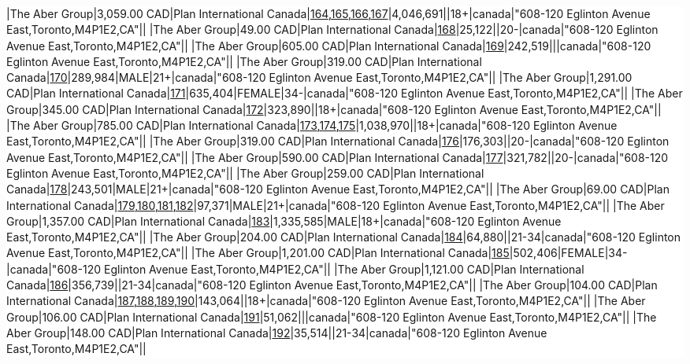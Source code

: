 |The Aber Group|3,059.00 CAD|Plan International Canada|[164](https://www.snap.com/political-ads/asset/773391fbe0b707617557285c5ff953ab757f2cfb3d064efcb761bec47d6286e7?mediaType=mov),[165](https://www.snap.com/political-ads/asset/165551dab15821e7004ae351865544b356cf139d3b8f0266c6dafe7885f81d0f?mediaType=mp4),[166](https://www.snap.com/political-ads/asset/34a5ce0b3b9f63fcec29e5b90ae076be03e8467ccf208f27ba7b93ccfac71a92?mediaType=mp4),[167](https://www.snap.com/political-ads/asset/e2f838a2fbc8d049ace486c4dc39bca40b31a9f3e6786f59faf79209b4c6df8c?mediaType=mp4)|4,046,691||18+|canada|"608-120 Eglinton Avenue East,Toronto,M4P1E2,CA"||
|The Aber Group|49.00 CAD|Plan International Canada|[168](https://www.snap.com/political-ads/asset/102ed332cafdd4526cd7aef4aaa9ada53920cd52e11d9ba3d66fdd1abb01c0c6?mediaType=mp4)|25,122||20-|canada|"608-120 Eglinton Avenue East,Toronto,M4P1E2,CA"||
|The Aber Group|605.00 CAD|Plan International Canada|[169](https://www.snap.com/political-ads/asset/954bb2ee9f14481f264115fa9602322ba79ed8087769aa689e1dc654c78896a0?mediaType=mp4)|242,519|||canada|"608-120 Eglinton Avenue East,Toronto,M4P1E2,CA"||
|The Aber Group|319.00 CAD|Plan International Canada|[170](https://www.snap.com/political-ads/asset/340e42736912dfe9b9ff61feff54e171313012083a15f9fbe81b2d8de906079a?mediaType=mp4)|289,984|MALE|21+|canada|"608-120 Eglinton Avenue East,Toronto,M4P1E2,CA"||
|The Aber Group|1,291.00 CAD|Plan International Canada|[171](https://www.snap.com/political-ads/asset/210a7dac7a7616f6502dc0792ca3cb882efc5687d05eea6e6126c3bb518f8ef8?mediaType=mp4)|635,404|FEMALE|34-|canada|"608-120 Eglinton Avenue East,Toronto,M4P1E2,CA"||
|The Aber Group|345.00 CAD|Plan International Canada|[172](https://www.snap.com/political-ads/asset/71e1ab5633f1d2024615d6ccf249c2c49e0c3acf78e81137cc5bbd6595f4db2c?mediaType=mp4)|323,890||18+|canada|"608-120 Eglinton Avenue East,Toronto,M4P1E2,CA"||
|The Aber Group|785.00 CAD|Plan International Canada|[173](https://www.snap.com/political-ads/asset/6e8291c382a37fa5aef48cdb3dfd746defc443f8ecc41aca62b75d6c058f9ec0?mediaType=mp4),[174](https://www.snap.com/political-ads/asset/b03dcdadc0ae64ab64d1e9fab0a35a1c233c6f4c62e578539fa4587d39c9b23a?mediaType=mp4),[175](https://www.snap.com/political-ads/asset/d3dde26dd3473cb574083deb8aea48ef468802e4cdeeabc4ef72caf93d7c6034?mediaType=mp4)|1,038,970||18+|canada|"608-120 Eglinton Avenue East,Toronto,M4P1E2,CA"||
|The Aber Group|319.00 CAD|Plan International Canada|[176](https://www.snap.com/political-ads/asset/340e42736912dfe9b9ff61feff54e171313012083a15f9fbe81b2d8de906079a?mediaType=mp4)|176,303||20-|canada|"608-120 Eglinton Avenue East,Toronto,M4P1E2,CA"||
|The Aber Group|590.00 CAD|Plan International Canada|[177](https://www.snap.com/political-ads/asset/bdeb27d80703149ea463dbc20b56a6dc5409f4d3ed9389cda1b0d1f7884507f4?mediaType=mp4)|321,782||20-|canada|"608-120 Eglinton Avenue East,Toronto,M4P1E2,CA"||
|The Aber Group|259.00 CAD|Plan International Canada|[178](https://www.snap.com/political-ads/asset/954bb2ee9f14481f264115fa9602322ba79ed8087769aa689e1dc654c78896a0?mediaType=mp4)|243,501|MALE|21+|canada|"608-120 Eglinton Avenue East,Toronto,M4P1E2,CA"||
|The Aber Group|69.00 CAD|Plan International Canada|[179](https://www.snap.com/political-ads/asset/5d5ca6aabb0e10e29b6bf09cad64d23315897ce2e8100bc5b0e15ac0cf947667?mediaType=mp4),[180](https://www.snap.com/political-ads/asset/e41168b54d8b7eec05ed426019aa4e520dd64be9e1c1b5b45054f269b0742a9d?mediaType=mov),[181](https://www.snap.com/political-ads/asset/7e964c4d9920c127683228750e55a72139a118478024897b627665b51d6707d4?mediaType=mp4),[182](https://www.snap.com/political-ads/asset/bb80f264ba51f21622b9f0afea9fce6422d94c9c8586d15d9c20f57321d26688?mediaType=mp4)|97,371|MALE|21+|canada|"608-120 Eglinton Avenue East,Toronto,M4P1E2,CA"||
|The Aber Group|1,357.00 CAD|Plan International Canada|[183](https://www.snap.com/political-ads/asset/e0d0047c65ff93c8976b1ca942739feeb628ebede810e03194288226ed0ae137?mediaType=png)|1,335,585|MALE|18+|canada|"608-120 Eglinton Avenue East,Toronto,M4P1E2,CA"||
|The Aber Group|204.00 CAD|Plan International Canada|[184](https://www.snap.com/political-ads/asset/340e42736912dfe9b9ff61feff54e171313012083a15f9fbe81b2d8de906079a?mediaType=mp4)|64,880||21-34|canada|"608-120 Eglinton Avenue East,Toronto,M4P1E2,CA"||
|The Aber Group|1,201.00 CAD|Plan International Canada|[185](https://www.snap.com/political-ads/asset/1f19a2d56ea58b55fb396888459aa9bc81b9319ee15fa7744cca656dbc00aa7d?mediaType=mov)|502,406|FEMALE|34-|canada|"608-120 Eglinton Avenue East,Toronto,M4P1E2,CA"||
|The Aber Group|1,121.00 CAD|Plan International Canada|[186](https://www.snap.com/political-ads/asset/020b39608c9613ce2516987e089ca1b90754c378669bc7d1136c50dd4f41b37a?mediaType=mp4)|356,739||21-34|canada|"608-120 Eglinton Avenue East,Toronto,M4P1E2,CA"||
|The Aber Group|104.00 CAD|Plan International Canada|[187](https://www.snap.com/political-ads/asset/5d5ca6aabb0e10e29b6bf09cad64d23315897ce2e8100bc5b0e15ac0cf947667?mediaType=mp4),[188](https://www.snap.com/political-ads/asset/e41168b54d8b7eec05ed426019aa4e520dd64be9e1c1b5b45054f269b0742a9d?mediaType=mov),[189](https://www.snap.com/political-ads/asset/7e964c4d9920c127683228750e55a72139a118478024897b627665b51d6707d4?mediaType=mp4),[190](https://www.snap.com/political-ads/asset/bb80f264ba51f21622b9f0afea9fce6422d94c9c8586d15d9c20f57321d26688?mediaType=mp4)|143,064||18+|canada|"608-120 Eglinton Avenue East,Toronto,M4P1E2,CA"||
|The Aber Group|106.00 CAD|Plan International Canada|[191](https://www.snap.com/political-ads/asset/231fdffca83efc0b40304d25ff280d19b047921ecd60acc53f95dbd503619f3b?mediaType=mp4)|51,062|||canada|"608-120 Eglinton Avenue East,Toronto,M4P1E2,CA"||
|The Aber Group|148.00 CAD|Plan International Canada|[192](https://www.snap.com/political-ads/asset/22049857ccdb45e1f6e24bcc2c8ec15550649d2dd7f41f7fe8e04bd7f10a31c5?mediaType=mp4)|35,514||21-34|canada|"608-120 Eglinton Avenue East,Toronto,M4P1E2,CA"||